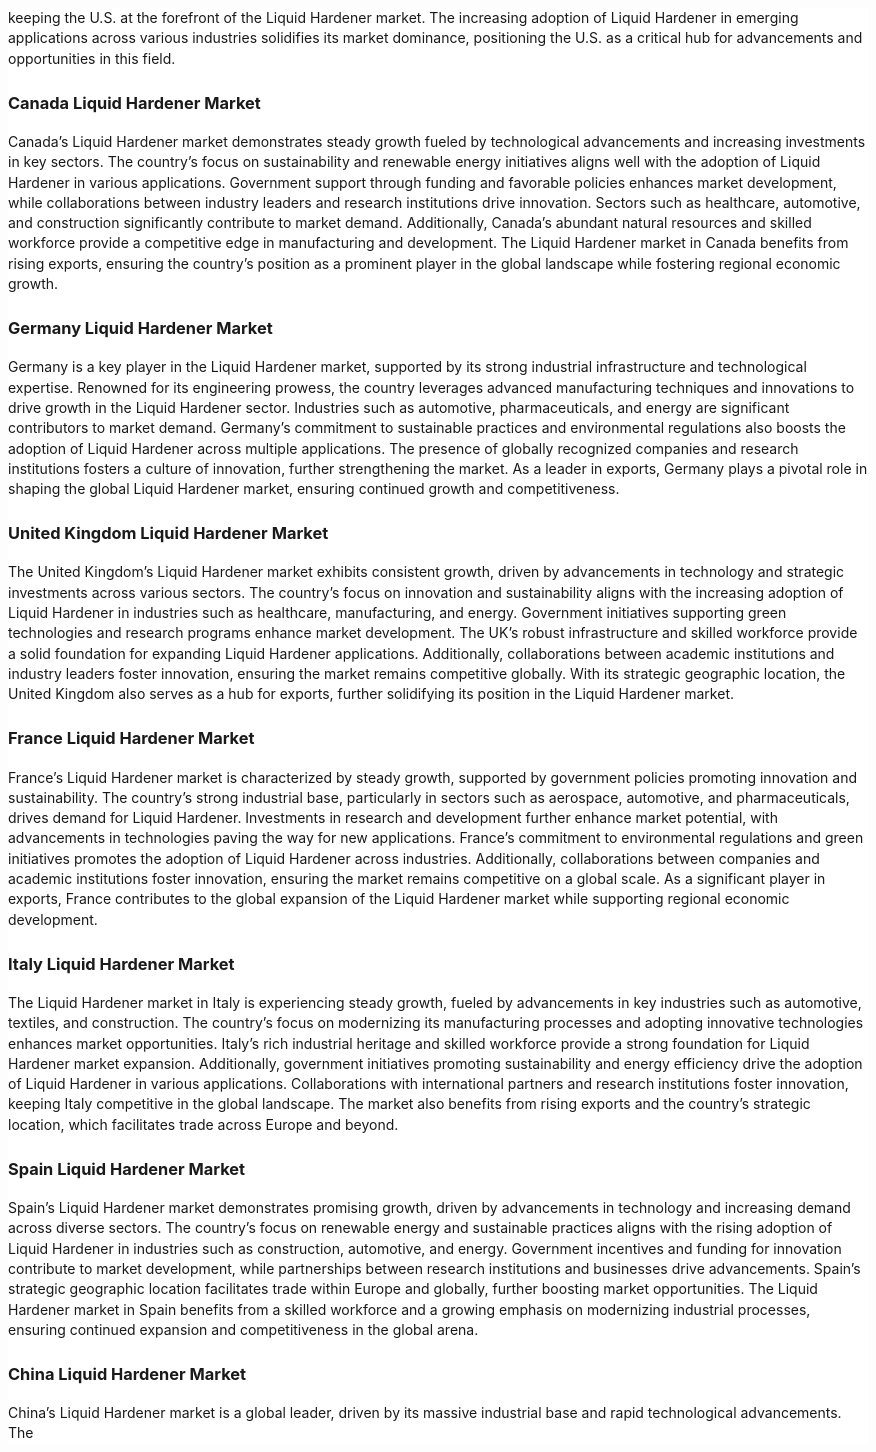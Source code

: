 keeping the U.S. at the forefront of the Liquid Hardener market. The increasing adoption of Liquid Hardener in emerging applications across various industries solidifies its market dominance, positioning the U.S. as a critical hub for advancements and opportunities in this field.</p><h3>Canada Liquid Hardener Market</h3><p>Canada&rsquo;s Liquid Hardener market demonstrates steady growth fueled by technological advancements and increasing investments in key sectors. The country&rsquo;s focus on sustainability and renewable energy initiatives aligns well with the adoption of Liquid Hardener in various applications. Government support through funding and favorable policies enhances market development, while collaborations between industry leaders and research institutions drive innovation. Sectors such as healthcare, automotive, and construction significantly contribute to market demand. Additionally, Canada&rsquo;s abundant natural resources and skilled workforce provide a competitive edge in manufacturing and development. The Liquid Hardener market in Canada benefits from rising exports, ensuring the country&rsquo;s position as a prominent player in the global landscape while fostering regional economic growth.</p><h3>Germany Liquid Hardener Market</h3><p>Germany is a key player in the Liquid Hardener market, supported by its strong industrial infrastructure and technological expertise. Renowned for its engineering prowess, the country leverages advanced manufacturing techniques and innovations to drive growth in the Liquid Hardener sector. Industries such as automotive, pharmaceuticals, and energy are significant contributors to market demand. Germany&rsquo;s commitment to sustainable practices and environmental regulations also boosts the adoption of Liquid Hardener across multiple applications. The presence of globally recognized companies and research institutions fosters a culture of innovation, further strengthening the market. As a leader in exports, Germany plays a pivotal role in shaping the global Liquid Hardener market, ensuring continued growth and competitiveness.</p><h3>United Kingdom Liquid Hardener Market</h3><p>The United Kingdom&rsquo;s Liquid Hardener market exhibits consistent growth, driven by advancements in technology and strategic investments across various sectors. The country&rsquo;s focus on innovation and sustainability aligns with the increasing adoption of Liquid Hardener in industries such as healthcare, manufacturing, and energy. Government initiatives supporting green technologies and research programs enhance market development. The UK&rsquo;s robust infrastructure and skilled workforce provide a solid foundation for expanding Liquid Hardener applications. Additionally, collaborations between academic institutions and industry leaders foster innovation, ensuring the market remains competitive globally. With its strategic geographic location, the United Kingdom also serves as a hub for exports, further solidifying its position in the Liquid Hardener market.</p><h3>France Liquid Hardener Market</h3><p>France&rsquo;s Liquid Hardener market is characterized by steady growth, supported by government policies promoting innovation and sustainability. The country&rsquo;s strong industrial base, particularly in sectors such as aerospace, automotive, and pharmaceuticals, drives demand for Liquid Hardener. Investments in research and development further enhance market potential, with advancements in technologies paving the way for new applications. France&rsquo;s commitment to environmental regulations and green initiatives promotes the adoption of Liquid Hardener across industries. Additionally, collaborations between companies and academic institutions foster innovation, ensuring the market remains competitive on a global scale. As a significant player in exports, France contributes to the global expansion of the Liquid Hardener market while supporting regional economic development.</p><h3>Italy Liquid Hardener Market</h3><p>The Liquid Hardener market in Italy is experiencing steady growth, fueled by advancements in key industries such as automotive, textiles, and construction. The country&rsquo;s focus on modernizing its manufacturing processes and adopting innovative technologies enhances market opportunities. Italy&rsquo;s rich industrial heritage and skilled workforce provide a strong foundation for Liquid Hardener market expansion. Additionally, government initiatives promoting sustainability and energy efficiency drive the adoption of Liquid Hardener in various applications. Collaborations with international partners and research institutions foster innovation, keeping Italy competitive in the global landscape. The market also benefits from rising exports and the country&rsquo;s strategic location, which facilitates trade across Europe and beyond.</p><h3>Spain Liquid Hardener Market</h3><p>Spain&rsquo;s Liquid Hardener market demonstrates promising growth, driven by advancements in technology and increasing demand across diverse sectors. The country&rsquo;s focus on renewable energy and sustainable practices aligns with the rising adoption of Liquid Hardener in industries such as construction, automotive, and energy. Government incentives and funding for innovation contribute to market development, while partnerships between research institutions and businesses drive advancements. Spain&rsquo;s strategic geographic location facilitates trade within Europe and globally, further boosting market opportunities. The Liquid Hardener market in Spain benefits from a skilled workforce and a growing emphasis on modernizing industrial processes, ensuring continued expansion and competitiveness in the global arena.</p><h3>China Liquid Hardener Market</h3><p>China&rsquo;s Liquid Hardener market is a global leader, driven by its massive industrial base and rapid technological advancements. The